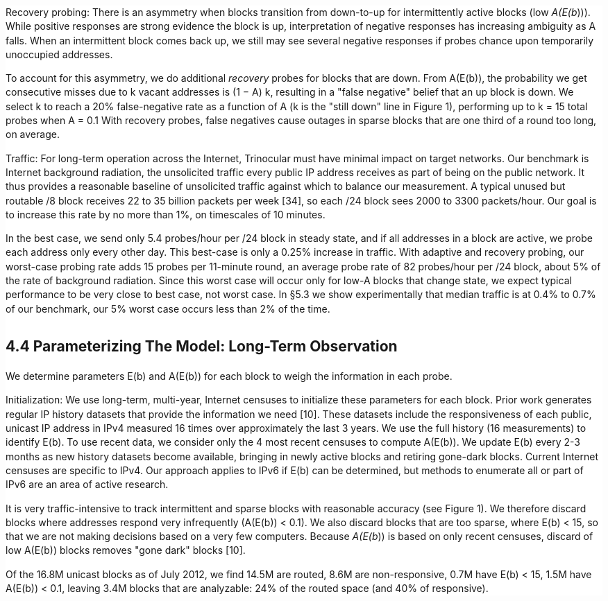 Recovery probing: There is an asymmetry when blocks transition from down-to-up for intermittently active blocks
(low *A(E(b*))). While positive responses are strong evidence the block is up, interpretation of negative responses has increasing ambiguity as A falls. When an intermittent block comes back up, we still may see several negative responses if probes chance upon temporarily unoccupied addresses.

To account for this asymmetry, we do additional *recovery* probes for blocks that are down. From A(E(b)), the probability we get consecutive misses due to k vacant addresses is (1 − A)
k, resulting in a "false negative" belief that an up block is down. We select k to reach a 20% false-negative rate as a function of A (k is the "still down" line in Figure 1),
performing up to k = 15 total probes when A = 0.1 With recovery probes, false negatives cause outages in sparse blocks that are one third of a round too long, on average.

Traffic: For long-term operation across the Internet, Trinocular must have minimal impact on target networks. Our benchmark is Internet background radiation, the unsolicited traffic every public IP address receives as part of being on the public network. It thus provides a reasonable baseline of unsolicited traffic against which to balance our measurement. A typical unused but routable /8 block receives 22 to 35 billion packets per week [34], so each /24 block sees 2000 to 3300 packets/hour. Our goal is to increase this rate by no more than 1%, on timescales of 10 minutes.

In the best case, we send only 5.4 probes/hour per /24 block in steady state, and if all addresses in a block are active, we probe each address only every other day. This best-case is only a 0.25% increase in traffic. With adaptive and recovery probing, our worst-case probing rate adds 15 probes per 11-minute round, an average probe rate of 82 probes/hour per /24 block, about 5% of the rate of background radiation. Since this worst case will occur only for low-A blocks that change state, we expect typical performance to be very close to best case, not worst case. In
§5.3 we show experimentally that median traffic is at 0.4%
to 0.7% of our benchmark, our 5% worst case occurs less than 2% of the time.

## 4.4 Parameterizing The Model: Long-Term Observation

We determine parameters E(b) and A(E(b)) for each block to weigh the information in each probe.

Initialization: We use long-term, multi-year, Internet censuses to initialize these parameters for each block. Prior work generates regular IP history datasets that provide the information we need [10]. These datasets include the responsiveness of each public, unicast IP address in IPv4 measured 16 times over approximately the last 3 years. We use the full history (16 measurements) to identify E(b). To use recent data, we consider only the 4 most recent censuses to compute A(E(b)). We update E(b) every 2-3 months as new history datasets become available, bringing in newly active blocks and retiring gone-dark blocks. Current Internet censuses are specific to IPv4. Our approach applies to IPv6 if E(b) can be determined, but methods to enumerate all or part of IPv6 are an area of active research.

It is very traffic-intensive to track intermittent and sparse blocks with reasonable accuracy (see Figure 1). We therefore discard blocks where addresses respond very infrequently
(A(E(b)) < 0.1). We also discard blocks that are too sparse, where E(b) < 15, so that we are not making decisions based on a very few computers. Because *A(E(b*)) is based on only recent censuses, discard of low A(E(b)) blocks removes
"gone dark" blocks [10].

Of the 16.8M unicast blocks as of July 2012, we find 14.5M
are routed, 8.6M are non-responsive, 0.7M have E(b) < 15, 1.5M have A(E(b)) < 0.1, leaving 3.4M blocks that are analyzable: 24% of the routed space (and 40% of responsive).
